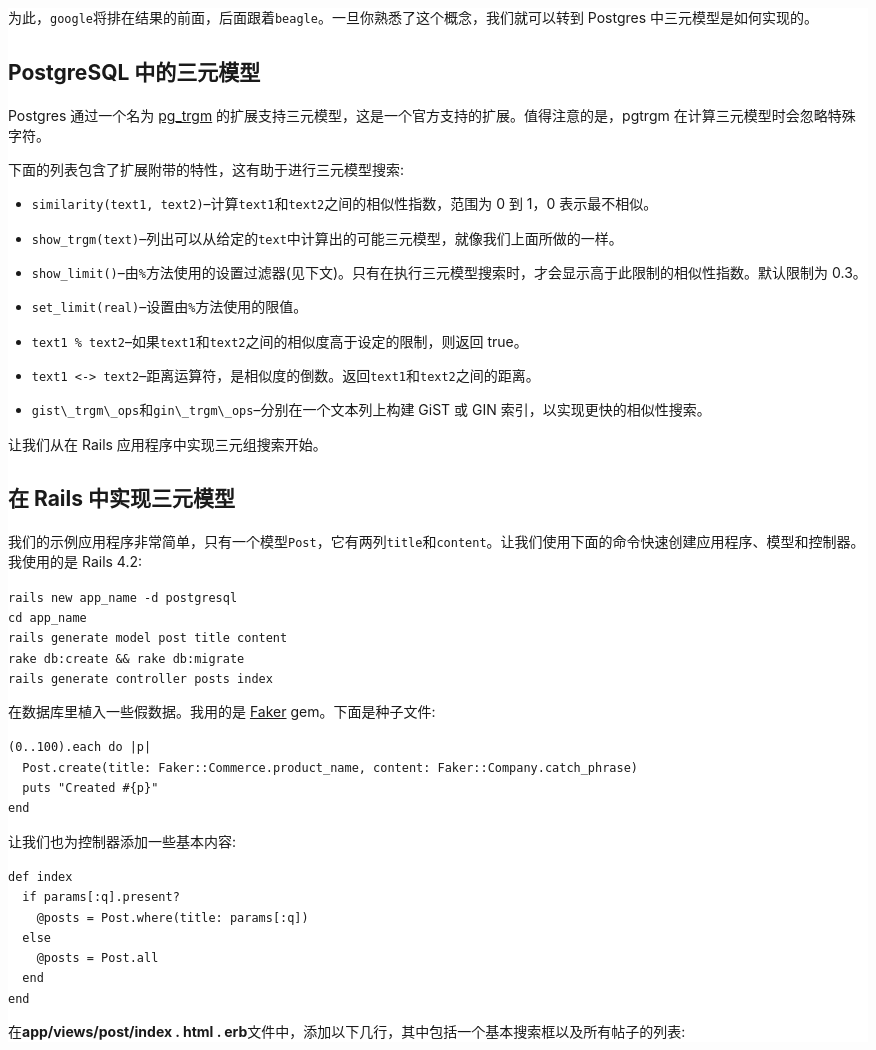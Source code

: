为此，`google`将排在结果的前面，后面跟着`beagle`。一旦你熟悉了这个概念，我们就可以转到 Postgres 中三元模型是如何实现的。

## PostgreSQL 中的三元模型

Postgres 通过一个名为 [pg_trgm](http://www.postgresql.org/docs/current/static/pgtrgm.html) 的扩展支持三元模型，这是一个官方支持的扩展。值得注意的是，pgtrgm 在计算三元模型时会忽略特殊字符。

下面的列表包含了扩展附带的特性，这有助于进行三元模型搜索:

*   `similarity(text1, text2)`–计算`text1`和`text2`之间的相似性指数，范围为 0 到 1，0 表示最不相似。

*   `show_trgm(text)`–列出可以从给定的`text`中计算出的可能三元模型，就像我们上面所做的一样。

*   `show_limit()`–由`%`方法使用的设置过滤器(见下文)。只有在执行三元模型搜索时，才会显示高于此限制的相似性指数。默认限制为 0.3。

*   `set_limit(real)`–设置由`%`方法使用的限值。

*   `text1 % text2`–如果`text1`和`text2`之间的相似度高于设定的限制，则返回 true。

*   `text1 <-> text2`–距离运算符，是相似度的倒数。返回`text1`和`text2`之间的距离。

*   `gist\_trgm\_ops`和`gin\_trgm\_ops`–分别在一个文本列上构建 GiST 或 GIN 索引，以实现更快的相似性搜索。

让我们从在 Rails 应用程序中实现三元组搜索开始。

## 在 Rails 中实现三元模型

我们的示例应用程序非常简单，只有一个模型`Post`，它有两列`title`和`content`。让我们使用下面的命令快速创建应用程序、模型和控制器。我使用的是 Rails 4.2:

```
rails new app_name -d postgresql
cd app_name
rails generate model post title content
rake db:create && rake db:migrate
rails generate controller posts index 
```

在数据库里植入一些假数据。我用的是 [Faker](https://github.com/stympy/faker) gem。下面是种子文件:

```
(0..100).each do |p|
  Post.create(title: Faker::Commerce.product_name, content: Faker::Company.catch_phrase)
  puts "Created #{p}"
end 
```

让我们也为控制器添加一些基本内容:

```
def index
  if params[:q].present?
    @posts = Post.where(title: params[:q])
  else
    @posts = Post.all
  end
end 
```

在**app/views/post/index . html . erb**文件中，添加以下几行，其中包括一个基本搜索框以及所有帖子的列表:
